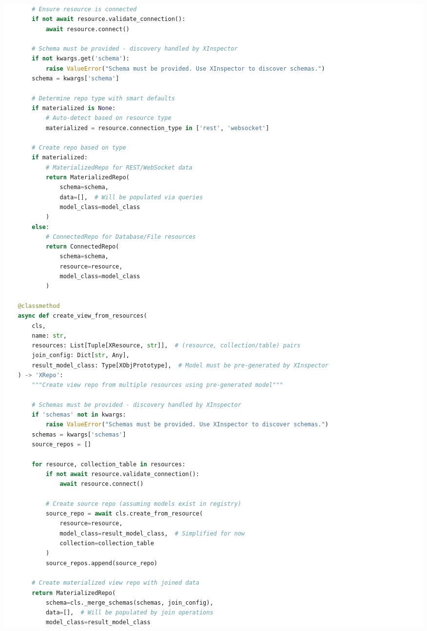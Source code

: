 ```python
        # Ensure resource is connected
        if not await resource.validate_connection():
            await resource.connect()

        # Schema must be provided - discovery handled by XInspector
        if not kwargs.get('schema'):
            raise ValueError("Schema must be provided. Use XInspector to discover schemas.")
        schema = kwargs['schema']

        # Determine repo type with smart defaults
        if materialized is None:
            # Auto-detect based on resource type
            materialized = resource.connection_type in ['rest', 'websocket']

        # Create repo based on type
        if materialized:
            # MaterializedRepo for REST/WebSocket data
            return MaterializedRepo(
                schema=schema,
                data=[],  # Will be populated via queries
                model_class=model_class
            )
        else:
            # ConnectedRepo for Database/File resources
            return ConnectedRepo(
                schema=schema,
                resource=resource,
                model_class=model_class
            )

    @classmethod
    async def create_view_from_resources(
        cls,
        name: str,
        resources: List[Tuple[XResource, str]],  # (resource, collection/table) pairs
        join_config: Dict[str, Any],
        result_model_class: Type[XObjPrototype],  # Model must be pre-generated by XInspector
    ) -> 'XRepo':
        """Create view repo from multiple resources using pre-generated model"""

        # Schemas must be provided - discovery handled by XInspector
        if 'schemas' not in kwargs:
            raise ValueError("Schemas must be provided. Use XInspector to discover schemas.")
        schemas = kwargs['schemas']
        source_repos = []
        
        for resource, collection_table in resources:
            if not await resource.validate_connection():
                await resource.connect()
            
            # Create source repo (assuming models exist in registry)
            source_repo = await cls.create_from_resource(
                resource=resource,
                model_class=result_model_class,  # Simplified for now
                collection=collection_table
            )
            source_repos.append(source_repo)

        # Create materialized view repo with joined data
        return MaterializedRepo(
            schema=cls._merge_schemas(schemas, join_config),
            data=[],  # Will be populated by join operations
            model_class=result_model_class
```